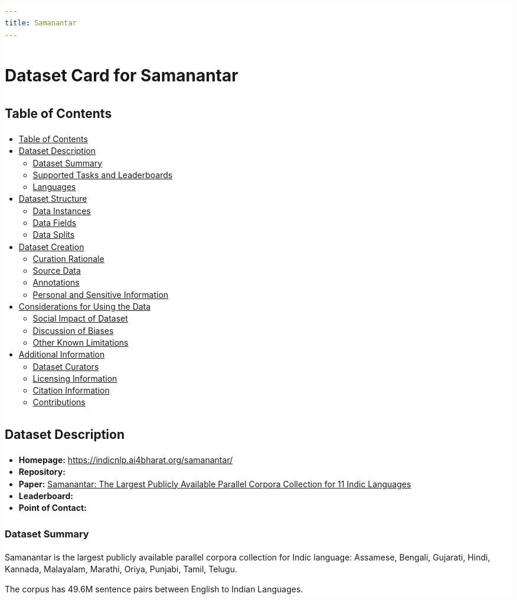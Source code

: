 ```yaml
---
title: Samanantar
---
```


# Dataset Card for Samanantar

## Table of Contents

- [Table of Contents](#table-of-contents)
- [Dataset Description](#dataset-description)
  - [Dataset Summary](#dataset-summary)
  - [Supported Tasks and Leaderboards](#supported-tasks-and-leaderboards)
  - [Languages](#languages)
- [Dataset Structure](#dataset-structure)
  - [Data Instances](#data-instances)
  - [Data Fields](#data-fields)
  - [Data Splits](#data-splits)
- [Dataset Creation](#dataset-creation)
  - [Curation Rationale](#curation-rationale)
  - [Source Data](#source-data)
  - [Annotations](#annotations)
  - [Personal and Sensitive Information](#personal-and-sensitive-information)
- [Considerations for Using the Data](#considerations-for-using-the-data)
  - [Social Impact of Dataset](#social-impact-of-dataset)
  - [Discussion of Biases](#discussion-of-biases)
  - [Other Known Limitations](#other-known-limitations)
- [Additional Information](#additional-information)
  - [Dataset Curators](#dataset-curators)
  - [Licensing Information](#licensing-information)
  - [Citation Information](#citation-information)
  - [Contributions](#contributions)

## Dataset Description

- **Homepage:** https://indicnlp.ai4bharat.org/samanantar/
- **Repository:**
- **Paper:** [Samanantar: The Largest Publicly Available Parallel Corpora Collection for 11 Indic Languages](https://arxiv.org/abs/2104.05596)
- **Leaderboard:**
- **Point of Contact:**

### Dataset Summary

Samanantar is the largest publicly available parallel corpora collection for Indic language: Assamese, Bengali,
Gujarati, Hindi, Kannada, Malayalam, Marathi, Oriya, Punjabi, Tamil, Telugu.

The corpus has 49.6M sentence pairs between English to Indian Languages.
